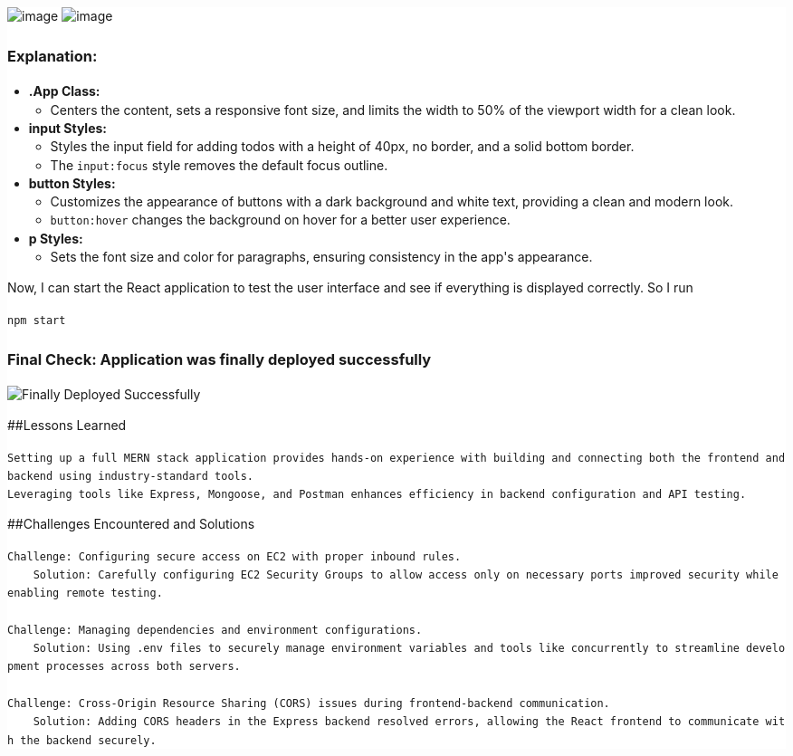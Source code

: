 ![image](https://github.com/user-attachments/assets/828c58b5-caaa-4b68-ab33-c94f4d16217c)
![image](https://github.com/user-attachments/assets/969ddfa7-d425-45f7-801e-9c97ef6ae1d4)

### Explanation:
- **.App Class:**
  - Centers the content, sets a responsive font size, and limits the width to 50% of the viewport width for a clean look.
- **input Styles:**
  - Styles the input field for adding todos with a height of 40px, no border, and a solid bottom border.
  - The `input:focus` style removes the default focus outline.
- **button Styles:**
  - Customizes the appearance of buttons with a dark background and white text, providing a clean and modern look.
  - `button:hover` changes the background on hover for a better user experience.
- **p Styles:**
  - Sets the font size and color for paragraphs, ensuring consistency in the app's appearance.

Now, I can start the React application to test the user interface and see if everything is displayed correctly. So I run

```bash
npm start
```

### Final Check: Application was finally deployed successfully
![Finally Deployed Successfully](https://github.com/user-attachments/assets/8c67d17b-6c3a-4133-a7dd-4f773dac6b8e)

##Lessons Learned

    Setting up a full MERN stack application provides hands-on experience with building and connecting both the frontend and backend using industry-standard tools.
    Leveraging tools like Express, Mongoose, and Postman enhances efficiency in backend configuration and API testing.

##Challenges Encountered and Solutions

    Challenge: Configuring secure access on EC2 with proper inbound rules.
        Solution: Carefully configuring EC2 Security Groups to allow access only on necessary ports improved security while enabling remote testing.

    Challenge: Managing dependencies and environment configurations.
        Solution: Using .env files to securely manage environment variables and tools like concurrently to streamline development processes across both servers.

    Challenge: Cross-Origin Resource Sharing (CORS) issues during frontend-backend communication.
        Solution: Adding CORS headers in the Express backend resolved errors, allowing the React frontend to communicate with the backend securely.
